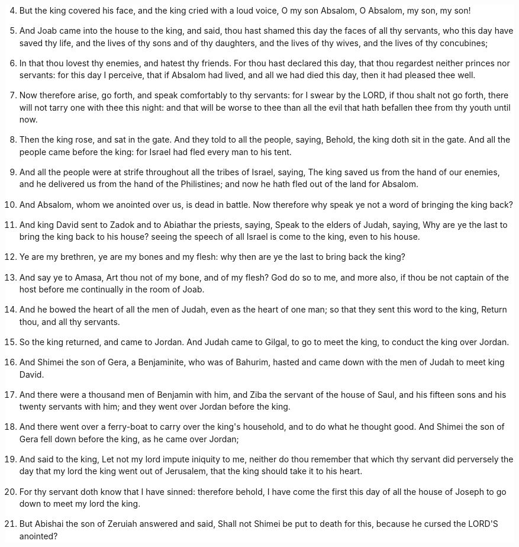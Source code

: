 4. But the king covered his face, and the king cried with a loud voice, O my son Absalom, O Absalom, my son, my son!

5. And Joab came into the house to the king, and said, thou hast shamed this day the faces of all thy servants, who this day have saved thy life, and the lives of thy sons and of thy daughters, and the lives of thy wives, and the lives of thy concubines;

6. In that thou lovest thy enemies, and hatest thy friends. For thou hast declared this day, that thou regardest neither princes nor servants: for this day I perceive, that if Absalom had lived, and all we had died this day, then it had pleased thee well.

7. Now therefore arise, go forth, and speak comfortably to thy servants: for I swear by the LORD, if thou shalt not go forth, there will not tarry one with thee this night: and that will be worse to thee than all the evil that hath befallen thee from thy youth until now.

8. Then the king rose, and sat in the gate. And they told to all the people, saying, Behold, the king doth sit in the gate. And all the people came before the king: for Israel had fled every man to his tent.

9. And all the people were at strife throughout all the tribes of Israel, saying, The king saved us from the hand of our enemies, and he delivered us from the hand of the Philistines; and now he hath fled out of the land for Absalom.

10. And Absalom, whom we anointed over us, is dead in battle. Now therefore why speak ye not a word of bringing the king back?

11. And king David sent to Zadok and to Abiathar the priests, saying, Speak to the elders of Judah, saying, Why are ye the last to bring the king back to his house? seeing the speech of all Israel is come to the king, even to his house.

12. Ye are my brethren, ye are my bones and my flesh: why then are ye the last to bring back the king?

13. And say ye to Amasa, Art thou not of my bone, and of my flesh? God do so to me, and more also, if thou be not captain of the host before me continually in the room of Joab.

14. And he bowed the heart of all the men of Judah, even as the heart of one man; so that they sent this word to the king, Return thou, and all thy servants.

15. So the king returned, and came to Jordan. And Judah came to Gilgal, to go to meet the king, to conduct the king over Jordan.

16. And Shimei the son of Gera, a Benjaminite, who was of Bahurim, hasted and came down with the men of Judah to meet king David.

17. And there were a thousand men of Benjamin with him, and Ziba the servant of the house of Saul, and his fifteen sons and his twenty servants with him; and they went over Jordan before the king.

18. And there went over a ferry-boat to carry over the king's household, and to do what he thought good. And Shimei the son of Gera fell down before the king, as he came over Jordan;

19. And said to the king, Let not my lord impute iniquity to me, neither do thou remember that which thy servant did perversely the day that my lord the king went out of Jerusalem, that the king should take it to his heart.

20. For thy servant doth know that I have sinned: therefore behold, I have come the first this day of all the house of Joseph to go down to meet my lord the king.

21. But Abishai the son of Zeruiah answered and said, Shall not Shimei be put to death for this, because he cursed the LORD'S anointed?
